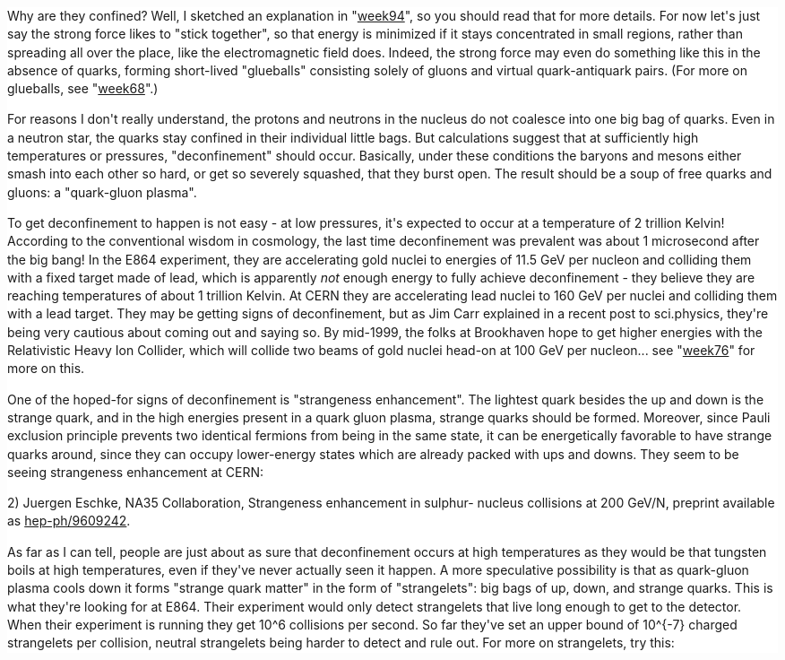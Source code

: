 Why are they confined? Well, I sketched an explanation in
\"[week94](week94.html)\", so you should read that for more details. For
now let\'s just say the strong force likes to \"stick together\", so
that energy is minimized if it stays concentrated in small regions,
rather than spreading all over the place, like the electromagnetic field
does. Indeed, the strong force may even do something like this in the
absence of quarks, forming short-lived \"glueballs\" consisting solely
of gluons and virtual quark-antiquark pairs. (For more on glueballs, see
\"[week68](week68.html)\".)

For reasons I don\'t really understand, the protons and neutrons in the
nucleus do not coalesce into one big bag of quarks. Even in a neutron
star, the quarks stay confined in their individual little bags. But
calculations suggest that at sufficiently high temperatures or
pressures, \"deconfinement\" should occur. Basically, under these
conditions the baryons and mesons either smash into each other so hard,
or get so severely squashed, that they burst open. The result should be
a soup of free quarks and gluons: a \"quark-gluon plasma\".

To get deconfinement to happen is not easy - at low pressures, it\'s
expected to occur at a temperature of 2 trillion Kelvin! According to
the conventional wisdom in cosmology, the last time deconfinement was
prevalent was about 1 microsecond after the big bang! In the E864
experiment, they are accelerating gold nuclei to energies of 11.5 GeV
per nucleon and colliding them with a fixed target made of lead, which
is apparently *not* enough energy to fully achieve deconfinement - they
believe they are reaching temperatures of about 1 trillion Kelvin. At
CERN they are accelerating lead nuclei to 160 GeV per nuclei and
colliding them with a lead target. They may be getting signs of
deconfinement, but as Jim Carr explained in a recent post to
sci.physics, they\'re being very cautious about coming out and saying
so. By mid-1999, the folks at Brookhaven hope to get higher energies
with the Relativistic Heavy Ion Collider, which will collide two beams
of gold nuclei head-on at 100 GeV per nucleon\... see
\"[week76](week76.html)\" for more on this.

One of the hoped-for signs of deconfinement is \"strangeness
enhancement\". The lightest quark besides the up and down is the strange
quark, and in the high energies present in a quark gluon plasma, strange
quarks should be formed. Moreover, since Pauli exclusion principle
prevents two identical fermions from being in the same state, it can be
energetically favorable to have strange quarks around, since they can
occupy lower-energy states which are already packed with ups and downs.
They seem to be seeing strangeness enhancement at CERN:

2\) Juergen Eschke, NA35 Collaboration, Strangeness enhancement in
sulphur- nucleus collisions at 200 GeV/N, preprint available as
[hep-ph/9609242](http://xxx.lanl.gov/abs/hep-ph/9609242).

As far as I can tell, people are just about as sure that deconfinement
occurs at high temperatures as they would be that tungsten boils at high
temperatures, even if they\'ve never actually seen it happen. A more
speculative possibility is that as quark-gluon plasma cools down it
forms \"strange quark matter\" in the form of \"strangelets\": big bags
of up, down, and strange quarks. This is what they\'re looking for at
E864. Their experiment would only detect strangelets that live long
enough to get to the detector. When their experiment is running they get
10\^6 collisions per second. So far they\'ve set an upper bound of
10\^{-7} charged strangelets per collision, neutral strangelets being
harder to detect and rule out. For more on strangelets, try this:
